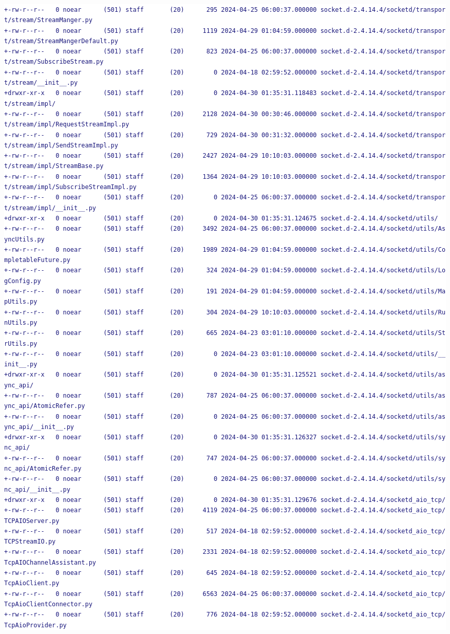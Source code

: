 ```diff
+-rw-r--r--   0 noear      (501) staff       (20)      295 2024-04-25 06:00:37.000000 socket.d-2.4.14.4/socketd/transport/stream/StreamManger.py
+-rw-r--r--   0 noear      (501) staff       (20)     1119 2024-04-29 01:04:59.000000 socket.d-2.4.14.4/socketd/transport/stream/StreamMangerDefault.py
+-rw-r--r--   0 noear      (501) staff       (20)      823 2024-04-25 06:00:37.000000 socket.d-2.4.14.4/socketd/transport/stream/SubscribeStream.py
+-rw-r--r--   0 noear      (501) staff       (20)        0 2024-04-18 02:59:52.000000 socket.d-2.4.14.4/socketd/transport/stream/__init__.py
+drwxr-xr-x   0 noear      (501) staff       (20)        0 2024-04-30 01:35:31.118483 socket.d-2.4.14.4/socketd/transport/stream/impl/
+-rw-r--r--   0 noear      (501) staff       (20)     2128 2024-04-30 00:30:46.000000 socket.d-2.4.14.4/socketd/transport/stream/impl/RequestStreamImpl.py
+-rw-r--r--   0 noear      (501) staff       (20)      729 2024-04-30 00:31:32.000000 socket.d-2.4.14.4/socketd/transport/stream/impl/SendStreamImpl.py
+-rw-r--r--   0 noear      (501) staff       (20)     2427 2024-04-29 10:10:03.000000 socket.d-2.4.14.4/socketd/transport/stream/impl/StreamBase.py
+-rw-r--r--   0 noear      (501) staff       (20)     1364 2024-04-29 10:10:03.000000 socket.d-2.4.14.4/socketd/transport/stream/impl/SubscribeStreamImpl.py
+-rw-r--r--   0 noear      (501) staff       (20)        0 2024-04-25 06:00:37.000000 socket.d-2.4.14.4/socketd/transport/stream/impl/__init__.py
+drwxr-xr-x   0 noear      (501) staff       (20)        0 2024-04-30 01:35:31.124675 socket.d-2.4.14.4/socketd/utils/
+-rw-r--r--   0 noear      (501) staff       (20)     3492 2024-04-25 06:00:37.000000 socket.d-2.4.14.4/socketd/utils/AsyncUtils.py
+-rw-r--r--   0 noear      (501) staff       (20)     1989 2024-04-29 01:04:59.000000 socket.d-2.4.14.4/socketd/utils/CompletableFuture.py
+-rw-r--r--   0 noear      (501) staff       (20)      324 2024-04-29 01:04:59.000000 socket.d-2.4.14.4/socketd/utils/LogConfig.py
+-rw-r--r--   0 noear      (501) staff       (20)      191 2024-04-29 01:04:59.000000 socket.d-2.4.14.4/socketd/utils/MapUtils.py
+-rw-r--r--   0 noear      (501) staff       (20)      304 2024-04-29 10:10:03.000000 socket.d-2.4.14.4/socketd/utils/RunUtils.py
+-rw-r--r--   0 noear      (501) staff       (20)      665 2024-04-23 03:01:10.000000 socket.d-2.4.14.4/socketd/utils/StrUtils.py
+-rw-r--r--   0 noear      (501) staff       (20)        0 2024-04-23 03:01:10.000000 socket.d-2.4.14.4/socketd/utils/__init__.py
+drwxr-xr-x   0 noear      (501) staff       (20)        0 2024-04-30 01:35:31.125521 socket.d-2.4.14.4/socketd/utils/async_api/
+-rw-r--r--   0 noear      (501) staff       (20)      787 2024-04-25 06:00:37.000000 socket.d-2.4.14.4/socketd/utils/async_api/AtomicRefer.py
+-rw-r--r--   0 noear      (501) staff       (20)        0 2024-04-25 06:00:37.000000 socket.d-2.4.14.4/socketd/utils/async_api/__init__.py
+drwxr-xr-x   0 noear      (501) staff       (20)        0 2024-04-30 01:35:31.126327 socket.d-2.4.14.4/socketd/utils/sync_api/
+-rw-r--r--   0 noear      (501) staff       (20)      747 2024-04-25 06:00:37.000000 socket.d-2.4.14.4/socketd/utils/sync_api/AtomicRefer.py
+-rw-r--r--   0 noear      (501) staff       (20)        0 2024-04-25 06:00:37.000000 socket.d-2.4.14.4/socketd/utils/sync_api/__init__.py
+drwxr-xr-x   0 noear      (501) staff       (20)        0 2024-04-30 01:35:31.129676 socket.d-2.4.14.4/socketd_aio_tcp/
+-rw-r--r--   0 noear      (501) staff       (20)     4119 2024-04-25 06:00:37.000000 socket.d-2.4.14.4/socketd_aio_tcp/TCPAIOServer.py
+-rw-r--r--   0 noear      (501) staff       (20)      517 2024-04-18 02:59:52.000000 socket.d-2.4.14.4/socketd_aio_tcp/TCPStreamIO.py
+-rw-r--r--   0 noear      (501) staff       (20)     2331 2024-04-18 02:59:52.000000 socket.d-2.4.14.4/socketd_aio_tcp/TcpAIOChannelAssistant.py
+-rw-r--r--   0 noear      (501) staff       (20)      645 2024-04-18 02:59:52.000000 socket.d-2.4.14.4/socketd_aio_tcp/TcpAioClient.py
+-rw-r--r--   0 noear      (501) staff       (20)     6563 2024-04-25 06:00:37.000000 socket.d-2.4.14.4/socketd_aio_tcp/TcpAioClientConnector.py
+-rw-r--r--   0 noear      (501) staff       (20)      776 2024-04-18 02:59:52.000000 socket.d-2.4.14.4/socketd_aio_tcp/TcpAioProvider.py
```